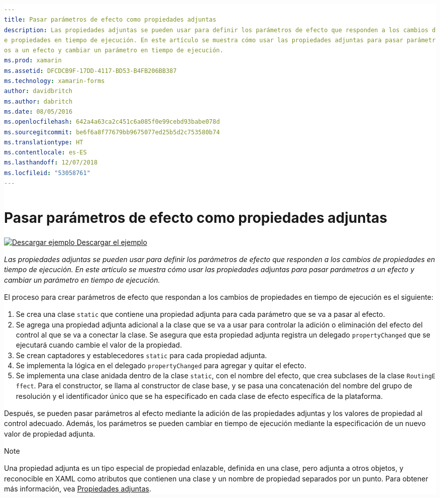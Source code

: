 ```yaml
---
title: Pasar parámetros de efecto como propiedades adjuntas
description: Las propiedades adjuntas se pueden usar para definir los parámetros de efecto que responden a los cambios de propiedades en tiempo de ejecución. En este artículo se muestra cómo usar las propiedades adjuntas para pasar parámetros a un efecto y cambiar un parámetro en tiempo de ejecución.
ms.prod: xamarin
ms.assetid: DFCDCB9F-17DD-4117-BD53-B4FB206BB387
ms.technology: xamarin-forms
author: davidbritch
ms.author: dabritch
ms.date: 08/05/2016
ms.openlocfilehash: 642a4a63ca2c451c6a085f0e99cebd93babe078d
ms.sourcegitcommit: be6f6a8f77679bb9675077ed25b5d2c753580b74
ms.translationtype: HT
ms.contentlocale: es-ES
ms.lasthandoff: 12/07/2018
ms.locfileid: "53058761"
---
```

# <a name="passing-effect-parameters-as-attached-properties"></a>Pasar parámetros de efecto como propiedades adjuntas

[![Descargar ejemplo](~/media/shared/download.png) Descargar el ejemplo](https://developer.xamarin.com/samples/xamarin-forms/effects/shadoweffectruntimechange/)

_Las propiedades adjuntas se pueden usar para definir los parámetros de efecto que responden a los cambios de propiedades en tiempo de ejecución. En este artículo se muestra cómo usar las propiedades adjuntas para pasar parámetros a un efecto y cambiar un parámetro en tiempo de ejecución._

El proceso para crear parámetros de efecto que respondan a los cambios de propiedades en tiempo de ejecución es el siguiente:

1. Se crea una clase `static` que contiene una propiedad adjunta para cada parámetro que se va a pasar al efecto.
1. Se agrega una propiedad adjunta adicional a la clase que se va a usar para controlar la adición o eliminación del efecto del control al que se va a conectar la clase. Se asegura que esta propiedad adjunta registra un delegado `propertyChanged` que se ejecutará cuando cambie el valor de la propiedad.
1. Se crean captadores y establecedores `static` para cada propiedad adjunta.
1. Se implementa la lógica en el delegado `propertyChanged` para agregar y quitar el efecto.
1. Se implementa una clase anidada dentro de la clase `static`, con el nombre del efecto, que crea subclases de la clase `RoutingEffect`. Para el constructor, se llama al constructor de clase base, y se pasa una concatenación del nombre del grupo de resolución y el identificador único que se ha especificado en cada clase de efecto específica de la plataforma.

Después, se pueden pasar parámetros al efecto mediante la adición de las propiedades adjuntas y los valores de propiedad al control adecuado. Además, los parámetros se pueden cambiar en tiempo de ejecución mediante la especificación de un nuevo valor de propiedad adjunta.

> [!NOTE]
> Una propiedad adjunta es un tipo especial de propiedad enlazable, definida en una clase, pero adjunta a otros objetos, y reconocible en XAML como atributos que contienen una clase y un nombre de propiedad separados por un punto. Para obtener más información, vea [Propiedades adjuntas](~/xamarin-forms/xaml/attached-properties.md).
